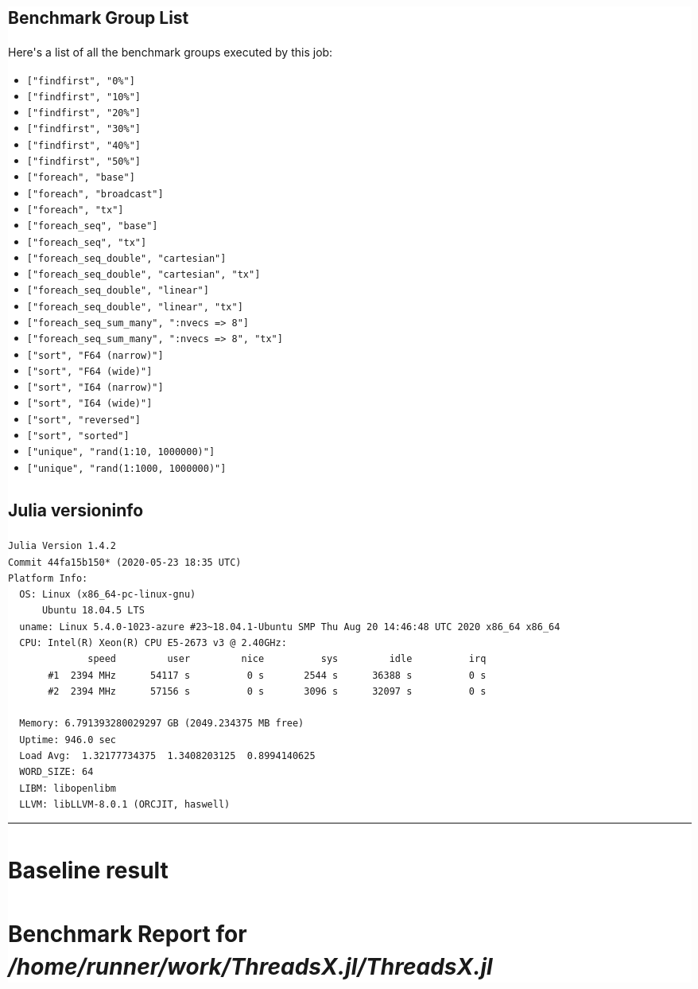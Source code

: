 ## Benchmark Group List
Here's a list of all the benchmark groups executed by this job:

- `["findfirst", "0%"]`
- `["findfirst", "10%"]`
- `["findfirst", "20%"]`
- `["findfirst", "30%"]`
- `["findfirst", "40%"]`
- `["findfirst", "50%"]`
- `["foreach", "base"]`
- `["foreach", "broadcast"]`
- `["foreach", "tx"]`
- `["foreach_seq", "base"]`
- `["foreach_seq", "tx"]`
- `["foreach_seq_double", "cartesian"]`
- `["foreach_seq_double", "cartesian", "tx"]`
- `["foreach_seq_double", "linear"]`
- `["foreach_seq_double", "linear", "tx"]`
- `["foreach_seq_sum_many", ":nvecs => 8"]`
- `["foreach_seq_sum_many", ":nvecs => 8", "tx"]`
- `["sort", "F64 (narrow)"]`
- `["sort", "F64 (wide)"]`
- `["sort", "I64 (narrow)"]`
- `["sort", "I64 (wide)"]`
- `["sort", "reversed"]`
- `["sort", "sorted"]`
- `["unique", "rand(1:10, 1000000)"]`
- `["unique", "rand(1:1000, 1000000)"]`

## Julia versioninfo
```
Julia Version 1.4.2
Commit 44fa15b150* (2020-05-23 18:35 UTC)
Platform Info:
  OS: Linux (x86_64-pc-linux-gnu)
      Ubuntu 18.04.5 LTS
  uname: Linux 5.4.0-1023-azure #23~18.04.1-Ubuntu SMP Thu Aug 20 14:46:48 UTC 2020 x86_64 x86_64
  CPU: Intel(R) Xeon(R) CPU E5-2673 v3 @ 2.40GHz: 
              speed         user         nice          sys         idle          irq
       #1  2394 MHz      54117 s          0 s       2544 s      36388 s          0 s
       #2  2394 MHz      57156 s          0 s       3096 s      32097 s          0 s
       
  Memory: 6.791393280029297 GB (2049.234375 MB free)
  Uptime: 946.0 sec
  Load Avg:  1.32177734375  1.3408203125  0.8994140625
  WORD_SIZE: 64
  LIBM: libopenlibm
  LLVM: libLLVM-8.0.1 (ORCJIT, haswell)
```

---
# Baseline result
# Benchmark Report for */home/runner/work/ThreadsX.jl/ThreadsX.jl*
